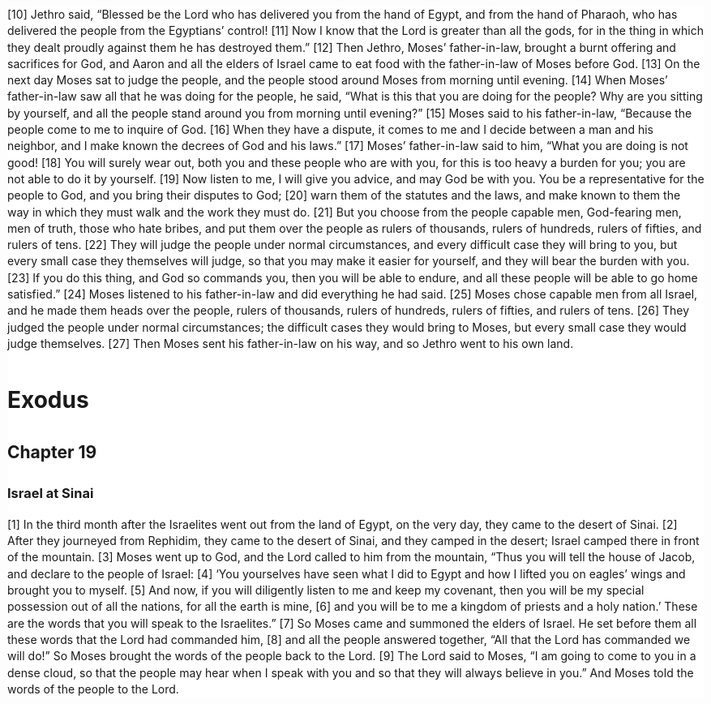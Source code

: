 [10] Jethro said, “Blessed be the Lord who has delivered you from the hand of Egypt, and from the hand of Pharaoh, who has delivered the people from the Egyptians’ control! 
[11] Now I know that the Lord is greater than all the gods, for in the thing in which they dealt proudly against them he has destroyed them.” 
[12] Then Jethro, Moses’ father-in-law, brought a burnt offering and sacrifices for God, and Aaron and all the elders of Israel came to eat food with the father-in-law of Moses before God.
[13] On the next day Moses sat to judge the people, and the people stood around Moses from morning until evening. 
[14] When Moses’ father-in-law saw all that he was doing for the people, he said, “What is this that you are doing for the people? Why are you sitting by yourself, and all the people stand around you from morning until evening?”
[15] Moses said to his father-in-law, “Because the people come to me to inquire of God. 
[16] When they have a dispute, it comes to me and I decide between a man and his neighbor, and I make known the decrees of God and his laws.”
[17] Moses’ father-in-law said to him, “What you are doing is not good! 
[18] You will surely wear out, both you and these people who are with you, for this is too heavy a burden for you; you are not able to do it by yourself. 
[19] Now listen to me, I will give you advice, and may God be with you. You be a representative for the people to God, and you bring their disputes to God; 
[20] warn them of the statutes and the laws, and make known to them the way in which they must walk and the work they must do. 
[21] But you choose from the people capable men, God-fearing men, men of truth, those who hate bribes, and put them over the people as rulers of thousands, rulers of hundreds, rulers of fifties, and rulers of tens. 
[22] They will judge the people under normal circumstances, and every difficult case they will bring to you, but every small case they themselves will judge, so that you may make it easier for yourself, and they will bear the burden with you. 
[23] If you do this thing, and God so commands you, then you will be able to endure, and all these people will be able to go home satisfied.”
[24] Moses listened to his father-in-law and did everything he had said. 
[25] Moses chose capable men from all Israel, and he made them heads over the people, rulers of thousands, rulers of hundreds, rulers of fifties, and rulers of tens. 
[26] They judged the people under normal circumstances; the difficult cases they would bring to Moses, but every small case they would judge themselves.
[27] Then Moses sent his father-in-law on his way, and so Jethro went to his own land.
# Exodus

## Chapter 19 

### Israel at Sinai

[1] In the third month after the Israelites went out from the land of Egypt, on the very day, they came to the desert of Sinai. 
[2] After they journeyed from Rephidim, they came to the desert of Sinai, and they camped in the desert; Israel camped there in front of the mountain.
[3] Moses went up to God, and the Lord called to him from the mountain, “Thus you will tell the house of Jacob, and declare to the people of Israel: 
[4] ‘You yourselves have seen what I did to Egypt and how I lifted you on eagles’ wings and brought you to myself. 
[5] And now, if you will diligently listen to me and keep my covenant, then you will be my special possession out of all the nations, for all the earth is mine, 
[6] and you will be to me a kingdom of priests and a holy nation.’ These are the words that you will speak to the Israelites.”
[7] So Moses came and summoned the elders of Israel. He set before them all these words that the Lord had commanded him, 
[8] and all the people answered together, “All that the Lord has commanded we will do!” So Moses brought the words of the people back to the Lord.
[9] The Lord said to Moses, “I am going to come to you in a dense cloud, so that the people may hear when I speak with you and so that they will always believe in you.” And Moses told the words of the people to the Lord.